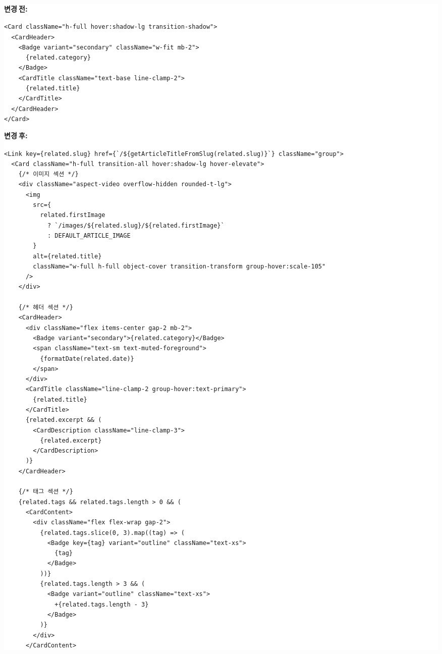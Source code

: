 **변경 전:**
```tsx
<Card className="h-full hover:shadow-lg transition-shadow">
  <CardHeader>
    <Badge variant="secondary" className="w-fit mb-2">
      {related.category}
    </Badge>
    <CardTitle className="text-base line-clamp-2">
      {related.title}
    </CardTitle>
  </CardHeader>
</Card>
```

**변경 후:**
```tsx
<Link key={related.slug} href={`/${getArticleTitleFromSlug(related.slug)}`} className="group">
  <Card className="h-full transition-all hover:shadow-lg hover-elevate">
    {/* 이미지 섹션 */}
    <div className="aspect-video overflow-hidden rounded-t-lg">
      <img
        src={
          related.firstImage
            ? `/images/${related.slug}/${related.firstImage}`
            : DEFAULT_ARTICLE_IMAGE
        }
        alt={related.title}
        className="w-full h-full object-cover transition-transform group-hover:scale-105"
      />
    </div>

    {/* 헤더 섹션 */}
    <CardHeader>
      <div className="flex items-center gap-2 mb-2">
        <Badge variant="secondary">{related.category}</Badge>
        <span className="text-sm text-muted-foreground">
          {formatDate(related.date)}
        </span>
      </div>
      <CardTitle className="line-clamp-2 group-hover:text-primary">
        {related.title}
      </CardTitle>
      {related.excerpt && (
        <CardDescription className="line-clamp-3">
          {related.excerpt}
        </CardDescription>
      )}
    </CardHeader>

    {/* 태그 섹션 */}
    {related.tags && related.tags.length > 0 && (
      <CardContent>
        <div className="flex flex-wrap gap-2">
          {related.tags.slice(0, 3).map((tag) => (
            <Badge key={tag} variant="outline" className="text-xs">
              {tag}
            </Badge>
          ))}
          {related.tags.length > 3 && (
            <Badge variant="outline" className="text-xs">
              +{related.tags.length - 3}
            </Badge>
          )}
        </div>
      </CardContent>
```